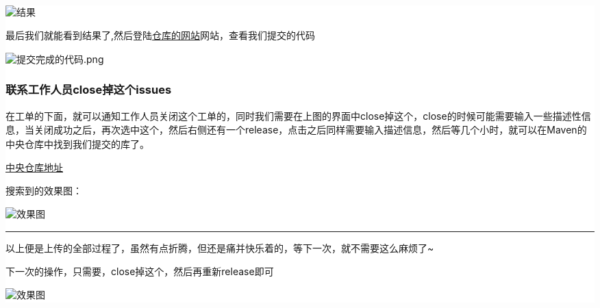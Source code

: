 
![结果](http://upload-images.jianshu.io/upload_images/2585384-aa6f7a2ba2ec0041.png?imageMogr2/auto-orient/strip%7CimageView2/2/w/1240)

最后我们就能看到结果了,然后登陆[仓库的网站](https://oss.sonatype.org/#stagingRepositories)网站，查看我们提交的代码


![提交完成的代码.png](http://upload-images.jianshu.io/upload_images/2585384-fed37b08edb17cf9.png?imageMogr2/auto-orient/strip%7CimageView2/2/w/1240)

### 联系工作人员close掉这个issues
在工单的下面，就可以通知工作人员关闭这个工单的，同时我们需要在上图的界面中close掉这个，close的时候可能需要输入一些描述性信息，当关闭成功之后，再次选中这个，然后右侧还有一个release，点击之后同样需要输入描述信息，然后等几个小时，就可以在Maven的中央仓库中找到我们提交的库了。

[中央仓库地址](http://search.maven.org/#search%7Cga%7C1%7C)

搜索到的效果图：

![效果图](http://upload-images.jianshu.io/upload_images/2585384-58eadc0aeca8818f.png?imageMogr2/auto-orient/strip%7CimageView2/2/w/1240)

----

以上便是上传的全部过程了，虽然有点折腾，但还是痛并快乐着的，等下一次，就不需要这么麻烦了~

下一次的操作，只需要，close掉这个，然后再重新release即可


![效果图](http://upload-images.jianshu.io/upload_images/2585384-03a88f8c439ed074.png?imageMogr2/auto-orient/strip%7CimageView2/2/w/1240)
